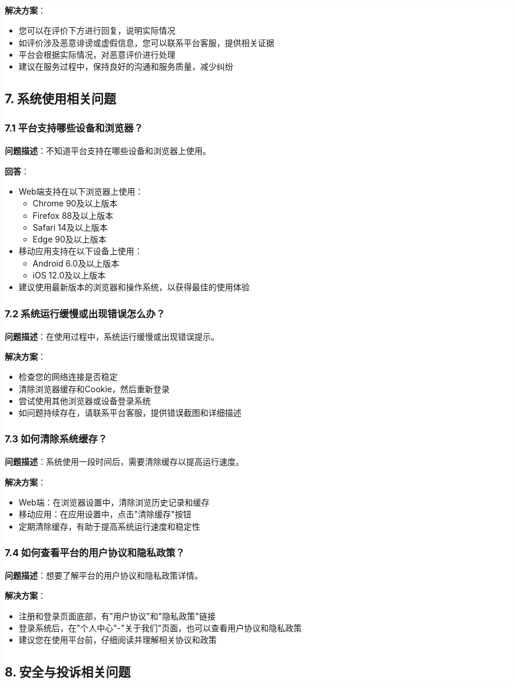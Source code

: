 **解决方案**：
- 您可以在评价下方进行回复，说明实际情况
- 如评价涉及恶意诽谤或虚假信息，您可以联系平台客服，提供相关证据
- 平台会根据实际情况，对恶意评价进行处理
- 建议在服务过程中，保持良好的沟通和服务质量，减少纠纷

## 7. 系统使用相关问题

### 7.1 平台支持哪些设备和浏览器？

**问题描述**：不知道平台支持在哪些设备和浏览器上使用。

**回答**：
- Web端支持在以下浏览器上使用：
  - Chrome 90及以上版本
  - Firefox 88及以上版本
  - Safari 14及以上版本
  - Edge 90及以上版本
- 移动应用支持在以下设备上使用：
  - Android 6.0及以上版本
  - iOS 12.0及以上版本
- 建议使用最新版本的浏览器和操作系统，以获得最佳的使用体验

### 7.2 系统运行缓慢或出现错误怎么办？

**问题描述**：在使用过程中，系统运行缓慢或出现错误提示。

**解决方案**：
- 检查您的网络连接是否稳定
- 清除浏览器缓存和Cookie，然后重新登录
- 尝试使用其他浏览器或设备登录系统
- 如问题持续存在，请联系平台客服，提供错误截图和详细描述

### 7.3 如何清除系统缓存？

**问题描述**：系统使用一段时间后，需要清除缓存以提高运行速度。

**解决方案**：
- Web端：在浏览器设置中，清除浏览历史记录和缓存
- 移动应用：在应用设置中，点击"清除缓存"按钮
- 定期清除缓存，有助于提高系统运行速度和稳定性

### 7.4 如何查看平台的用户协议和隐私政策？

**问题描述**：想要了解平台的用户协议和隐私政策详情。

**解决方案**：
- 注册和登录页面底部，有"用户协议"和"隐私政策"链接
- 登录系统后，在"个人中心"-"关于我们"页面，也可以查看用户协议和隐私政策
- 建议您在使用平台前，仔细阅读并理解相关协议和政策

## 8. 安全与投诉相关问题
